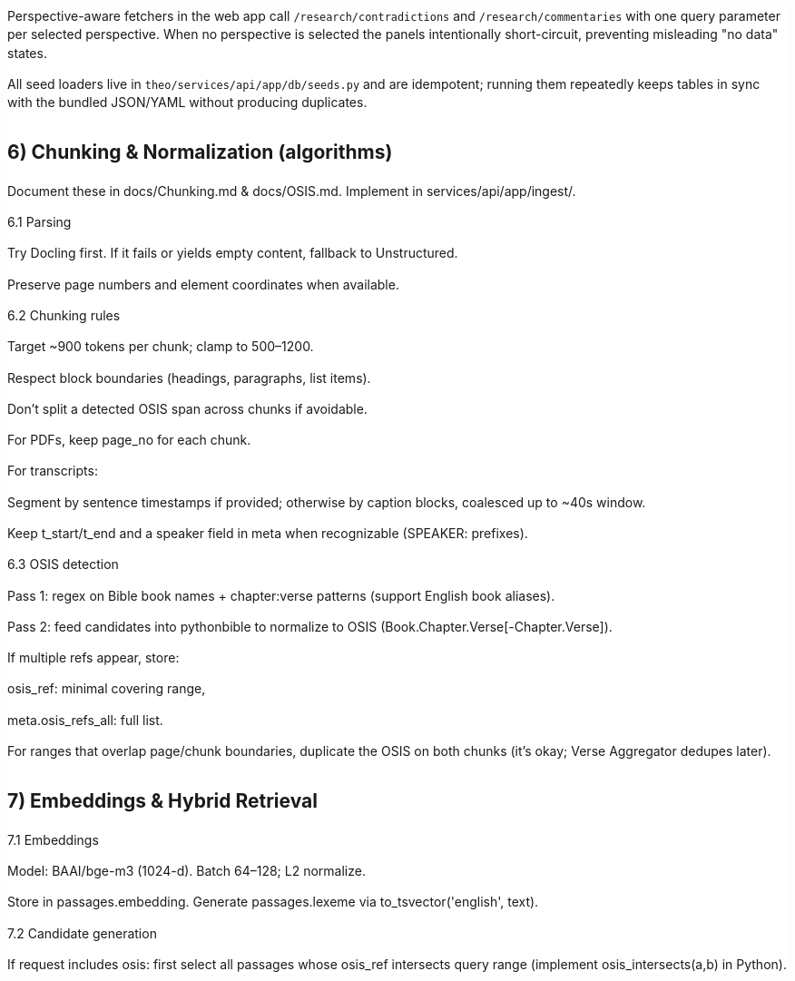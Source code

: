 Perspective-aware fetchers in the web app call `/research/contradictions` and `/research/commentaries` with one query parameter per selected perspective. When no perspective is selected the panels intentionally short-circuit, preventing misleading "no data" states.

All seed loaders live in `theo/services/api/app/db/seeds.py` and are idempotent; running them repeatedly keeps tables in sync with the bundled JSON/YAML without producing duplicates.

## 6) Chunking & Normalization (algorithms)

Document these in docs/Chunking.md & docs/OSIS.md. Implement in services/api/app/ingest/.

6.1 Parsing

Try Docling first. If it fails or yields empty content, fallback to Unstructured.

Preserve page numbers and element coordinates when available.

6.2 Chunking rules

Target ~900 tokens per chunk; clamp to 500–1200.

Respect block boundaries (headings, paragraphs, list items).

Don’t split a detected OSIS span across chunks if avoidable.

For PDFs, keep page_no for each chunk.

For transcripts:

Segment by sentence timestamps if provided; otherwise by caption blocks, coalesced up to ~40s window.

Keep t_start/t_end and a speaker field in meta when recognizable (SPEAKER: prefixes).

6.3 OSIS detection

Pass 1: regex on Bible book names + chapter:verse patterns (support English book aliases).

Pass 2: feed candidates into pythonbible to normalize to OSIS (Book.Chapter.Verse[-Chapter.Verse]).

If multiple refs appear, store:

osis_ref: minimal covering range,

meta.osis_refs_all: full list.

For ranges that overlap page/chunk boundaries, duplicate the OSIS on both chunks (it’s okay; Verse Aggregator dedupes later).

## 7) Embeddings & Hybrid Retrieval

7.1 Embeddings

Model: BAAI/bge-m3 (1024-d). Batch 64–128; L2 normalize.

Store in passages.embedding. Generate passages.lexeme via to_tsvector('english', text).

7.2 Candidate generation

If request includes osis: first select all passages whose osis_ref intersects query range (implement osis_intersects(a,b) in Python).
